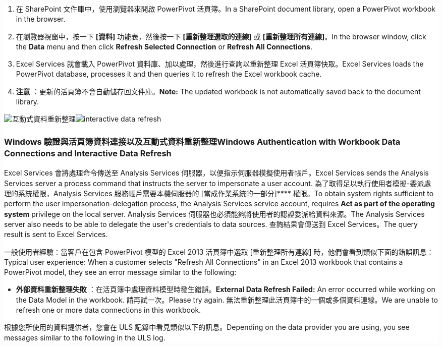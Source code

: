1.  <span data-ttu-id="accce-177">在 SharePoint 文件庫中，使用瀏覽器來開啟 PowerPivot 活頁簿。</span><span class="sxs-lookup"><span data-stu-id="accce-177">In a SharePoint document library, open a PowerPivot workbook in the browser.</span></span>  
  
2.  <span data-ttu-id="accce-178">在瀏覽器視窗中，按一下 **[資料]** 功能表，然後按一下 **[重新整理選取的連線]** 或 **[重新整理所有連線]**。</span><span class="sxs-lookup"><span data-stu-id="accce-178">In the browser window, click the **Data** menu and then click **Refresh Selected Connection** or **Refresh All Connections**.</span></span>  
  
3.  <span data-ttu-id="accce-179">Excel Services 就會載入 PowerPivot 資料庫、加以處理，然後進行查詢以重新整理 Excel 活頁簿快取。</span><span class="sxs-lookup"><span data-stu-id="accce-179">Excel Services loads the PowerPivot database, processes it and then queries it to refresh the Excel workbook cache.</span></span>  
  
4.  <span data-ttu-id="accce-180">**注意** ：更新的活頁簿不會自動儲存回文件庫。</span><span class="sxs-lookup"><span data-stu-id="accce-180">**Note:** The updated workbook is not automatically saved back to the document library.</span></span>  
  
 <span data-ttu-id="accce-181">![互動式資料重新整理](../media/as-interactive-datarefresh-sharepoint2013.gif "互動式資料重新整理")</span><span class="sxs-lookup"><span data-stu-id="accce-181">![interactive data refresh](../media/as-interactive-datarefresh-sharepoint2013.gif "interactive data refresh")</span></span>  
  
###  <a name="windows-authentication-with-workbook-data-connections-and-interactive-data-refresh"></a><a name="bkmk_windows_auth_interactive_data_refresh"></a> <span data-ttu-id="accce-182">Windows 驗證與活頁簿資料連接以及互動式資料重新整理</span><span class="sxs-lookup"><span data-stu-id="accce-182">Windows Authentication with Workbook Data Connections and Interactive Data Refresh</span></span>  
 <span data-ttu-id="accce-183">Excel Services 會將處理命令傳送至 Analysis Services 伺服器，以便指示伺服器模擬使用者帳戶。</span><span class="sxs-lookup"><span data-stu-id="accce-183">Excel Services sends the Analysis Services server a process command that instructs the server to impersonate a user account.</span></span> <span data-ttu-id="accce-184">為了取得足以執行使用者模擬-委派處理的系統權限，Analysis Services 服務帳戶需要本機伺服器的 [當成作業系統的一部分]\*\*\*\* 權限。</span><span class="sxs-lookup"><span data-stu-id="accce-184">To obtain system rights sufficient to perform the user impersonation-delegation process, the Analysis Services service account, requires **Act as part of the operating system** privilege on the local server.</span></span> <span data-ttu-id="accce-185">Analysis Services 伺服器也必須能夠將使用者的認證委派給資料來源。</span><span class="sxs-lookup"><span data-stu-id="accce-185">The Analysis Services server also needs to be able to delegate the user's credentials to data sources.</span></span> <span data-ttu-id="accce-186">查詢結果會傳送到 Excel Services。</span><span class="sxs-lookup"><span data-stu-id="accce-186">The query result is sent to Excel Services.</span></span>  
  
 <span data-ttu-id="accce-187">一般使用者經驗：當客戶在包含 PowerPivot 模型的 Excel 2013 活頁簿中選取 [重新整理所有連線] 時，他們會看到類似下面的錯誤訊息：</span><span class="sxs-lookup"><span data-stu-id="accce-187">Typical user experience: When a customer selects "Refresh All Connections" in an Excel 2013 workbook that contains a PowerPivot model, they see an error message similar to the following:</span></span>  
  
-   <span data-ttu-id="accce-188">**外部資料重新整理失敗** ：在活頁簿中處理資料模型時發生錯誤。</span><span class="sxs-lookup"><span data-stu-id="accce-188">**External Data Refresh Failed:** An error occurred while working on the Data Model in the workbook.</span></span> <span data-ttu-id="accce-189">請再試一次。</span><span class="sxs-lookup"><span data-stu-id="accce-189">Please try again.</span></span> <span data-ttu-id="accce-190">無法重新整理此活頁簿中的一個或多個資料連線。</span><span class="sxs-lookup"><span data-stu-id="accce-190">We are unable to refresh one or more data connections in this workbook.</span></span>  
  
 <span data-ttu-id="accce-191">根據您所使用的資料提供者，您會在 ULS 記錄中看見類似以下的訊息。</span><span class="sxs-lookup"><span data-stu-id="accce-191">Depending on the data provider you are using, you see messages similar to the following in the ULS log.</span></span>  
  